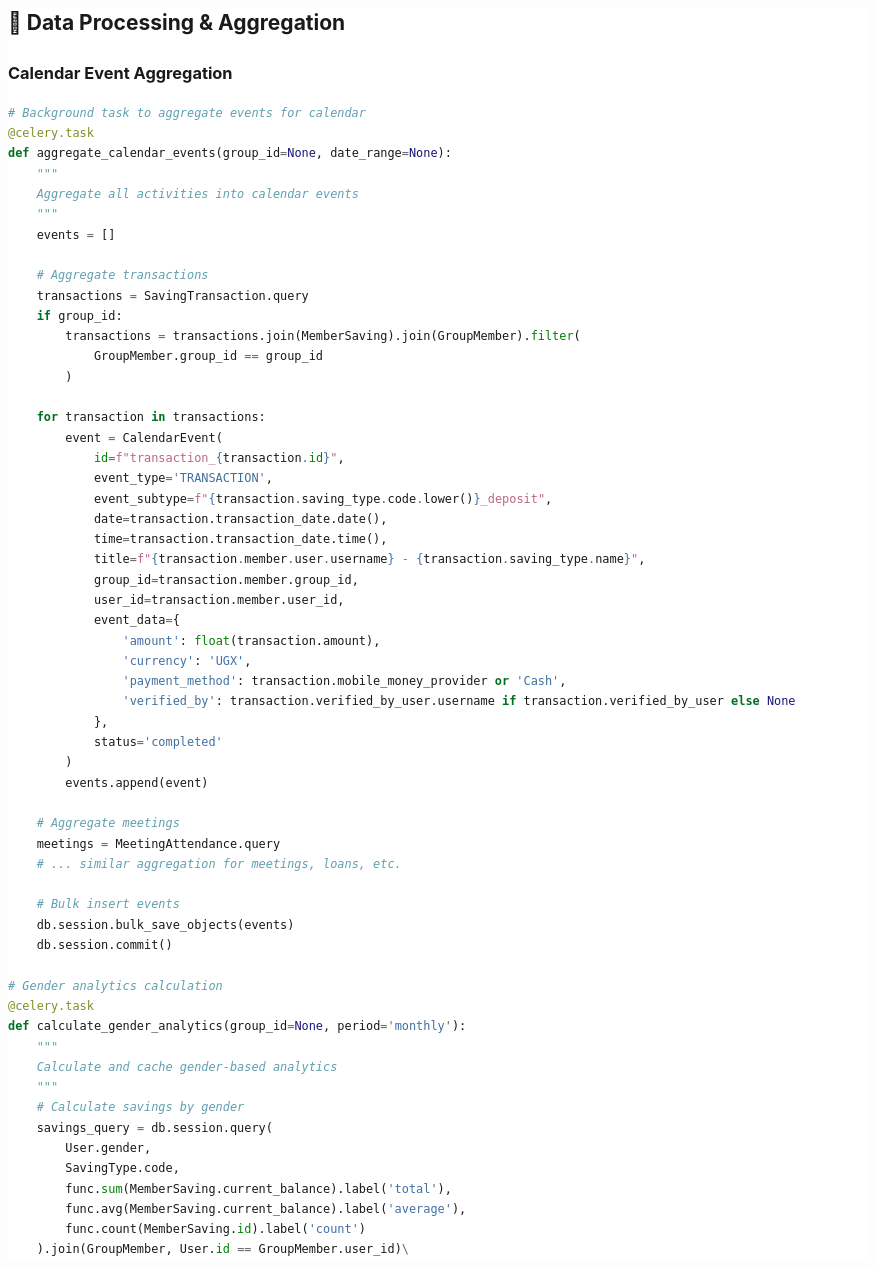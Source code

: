 
## 🔄 **Data Processing & Aggregation**

### **Calendar Event Aggregation**
```python
# Background task to aggregate events for calendar
@celery.task
def aggregate_calendar_events(group_id=None, date_range=None):
    """
    Aggregate all activities into calendar events
    """
    events = []
    
    # Aggregate transactions
    transactions = SavingTransaction.query
    if group_id:
        transactions = transactions.join(MemberSaving).join(GroupMember).filter(
            GroupMember.group_id == group_id
        )
    
    for transaction in transactions:
        event = CalendarEvent(
            id=f"transaction_{transaction.id}",
            event_type='TRANSACTION',
            event_subtype=f"{transaction.saving_type.code.lower()}_deposit",
            date=transaction.transaction_date.date(),
            time=transaction.transaction_date.time(),
            title=f"{transaction.member.user.username} - {transaction.saving_type.name}",
            group_id=transaction.member.group_id,
            user_id=transaction.member.user_id,
            event_data={
                'amount': float(transaction.amount),
                'currency': 'UGX',
                'payment_method': transaction.mobile_money_provider or 'Cash',
                'verified_by': transaction.verified_by_user.username if transaction.verified_by_user else None
            },
            status='completed'
        )
        events.append(event)
    
    # Aggregate meetings
    meetings = MeetingAttendance.query
    # ... similar aggregation for meetings, loans, etc.
    
    # Bulk insert events
    db.session.bulk_save_objects(events)
    db.session.commit()

# Gender analytics calculation
@celery.task
def calculate_gender_analytics(group_id=None, period='monthly'):
    """
    Calculate and cache gender-based analytics
    """
    # Calculate savings by gender
    savings_query = db.session.query(
        User.gender,
        SavingType.code,
        func.sum(MemberSaving.current_balance).label('total'),
        func.avg(MemberSaving.current_balance).label('average'),
        func.count(MemberSaving.id).label('count')
    ).join(GroupMember, User.id == GroupMember.user_id)\
```